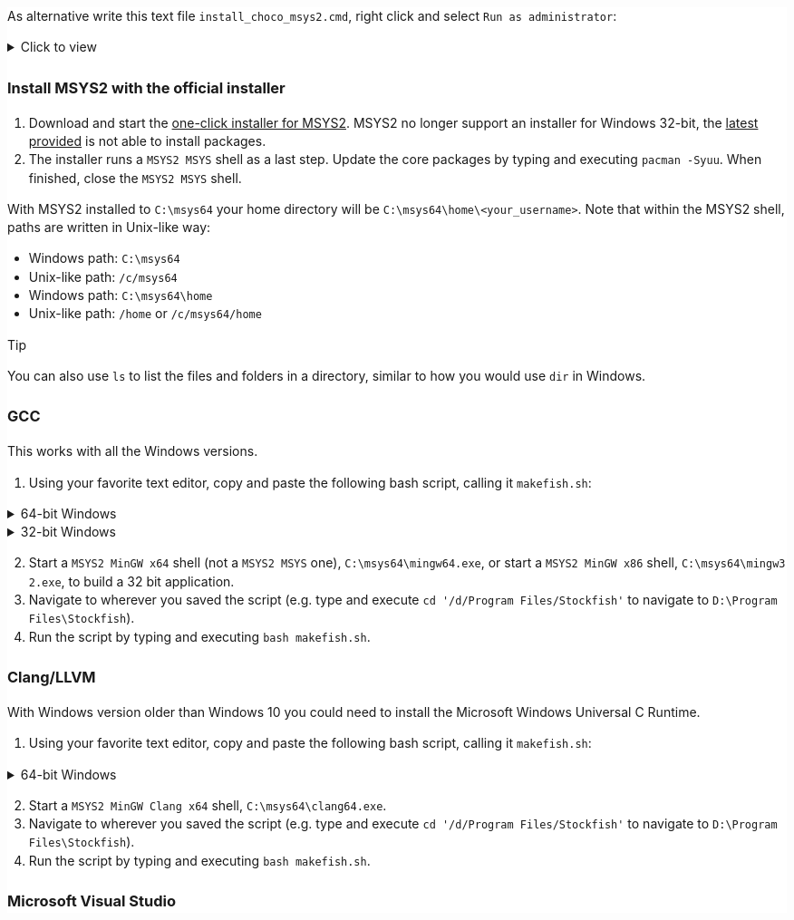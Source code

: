 As alternative write this text file `install_choco_msys2.cmd`, right click and select `Run as administrator`:
<details><summary>Click to view</summary></details>

### Install MSYS2 with the official installer
1. Download and start the [one-click installer for MSYS2](https://www.msys2.org/). MSYS2 no longer support an installer for Windows 32-bit, the [latest provided](https://github.com/msys2/msys2-installer/releases/tag/2020-05-17) is not able to install packages.
2. The installer runs a `MSYS2 MSYS` shell as a last step. Update the core packages by typing and executing `pacman -Syuu`. When finished, close the `MSYS2 MSYS` shell.

With MSYS2 installed to `C:\msys64` your home directory will be `C:\msys64\home\<your_username>`. Note that within the MSYS2 shell, paths are written in Unix-like way:

* Windows path: `C:\msys64`
* Unix-like path: `/c/msys64`
* Windows path: `C:\msys64\home`
* Unix-like path: `/home` or `/c/msys64/home`

> [!TIP]
> You can also use `ls` to list the files and folders in a directory, similar to how you would use `dir` in Windows.

### GCC
This works with all the Windows versions.

1. Using your favorite text editor, copy and paste the following bash script, calling it `makefish.sh`:

<details><summary>64-bit Windows</summary></details>

<details><summary>32-bit Windows</summary></details>

2. Start a `MSYS2 MinGW x64` shell (not a `MSYS2 MSYS` one), `C:\msys64\mingw64.exe`, or start a `MSYS2 MinGW x86` shell, `C:\msys64\mingw32.exe`, to build a 32 bit application.
3. Navigate to wherever you saved the script (e.g. type and execute `cd '/d/Program Files/Stockfish'` to navigate to `D:\Program Files\Stockfish`).
4. Run the script by typing and executing `bash makefish.sh`.

### Clang/LLVM
With Windows version older than Windows 10 you could need to install the Microsoft Windows Universal C Runtime.

1. Using your favorite text editor, copy and paste the following bash script, calling it `makefish.sh`:

<details><summary>64-bit Windows</summary></details>

2. Start a `MSYS2 MinGW Clang x64` shell, `C:\msys64\clang64.exe`.
3. Navigate to wherever you saved the script (e.g. type and execute `cd '/d/Program Files/Stockfish'` to navigate to `D:\Program Files\Stockfish`).
4. Run the script by typing and executing `bash makefish.sh`.

### Microsoft Visual Studio
